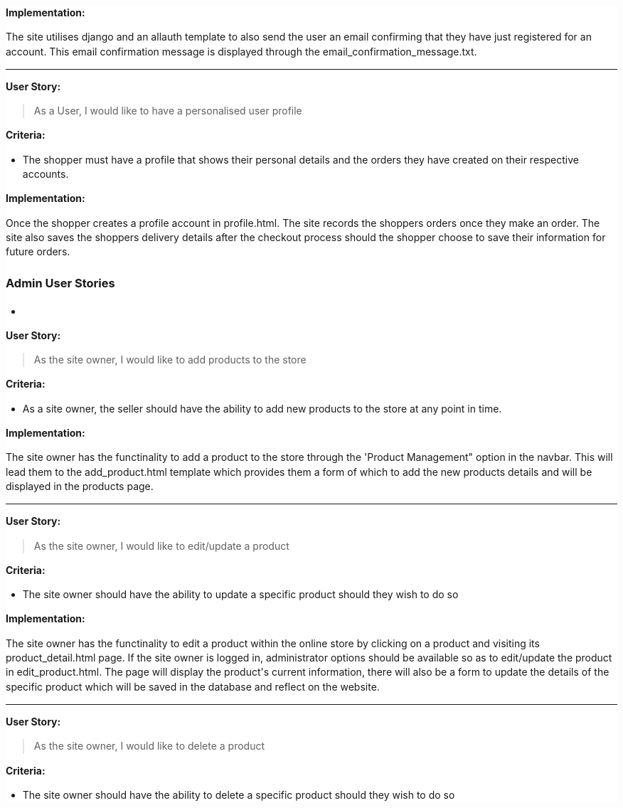 **Implementation:**

The site utilises django and an allauth template to also send the user an email confirming that they have just registered for an account. This email confirmation message is displayed through the email_confirmation_message.txt.

<hr>

**User Story:**
> As a User, I would like to have a personalised user profile

**Criteria:**
- The shopper must have a profile that shows their personal details and the orders they have created on their respective accounts.

**Implementation:**

Once the shopper creates a profile account in profile.html. The site records the shoppers orders once they make an order. The site also saves the shoppers delivery details after the checkout process should the shopper choose to save their information for future orders.

### Admin User Stories
-

**User Story:**
> As the site owner, I would like to add products to the store

**Criteria:**
- As a site owner, the seller should have the ability to add new products to the store at any point in time.

**Implementation:**

The site owner has the functinality to add a product to the store through the 'Product Management" option in the navbar. This will lead them to the add_product.html template which provides them a form of which to add the new products details and will be displayed in the products page.

<hr>

**User Story:**
> As the site owner, I would like to edit/update a product

**Criteria:**
- The site owner should have the ability to update a specific product should they wish to do so

**Implementation:**

The site owner has the functinality to edit a product within the online store by clicking on a product and visiting its product_detail.html page. If the site owner is logged in, administrator options should be available so as to edit/update the product in edit_product.html. The page will display the product's current information, there will also be a form to update the details of the specific product which will be saved in the database and reflect on the website.

<hr>

**User Story:**
> As the site owner, I would like to delete a product 

**Criteria:**
- The site owner should have the ability to delete a specific product should they wish to do so
